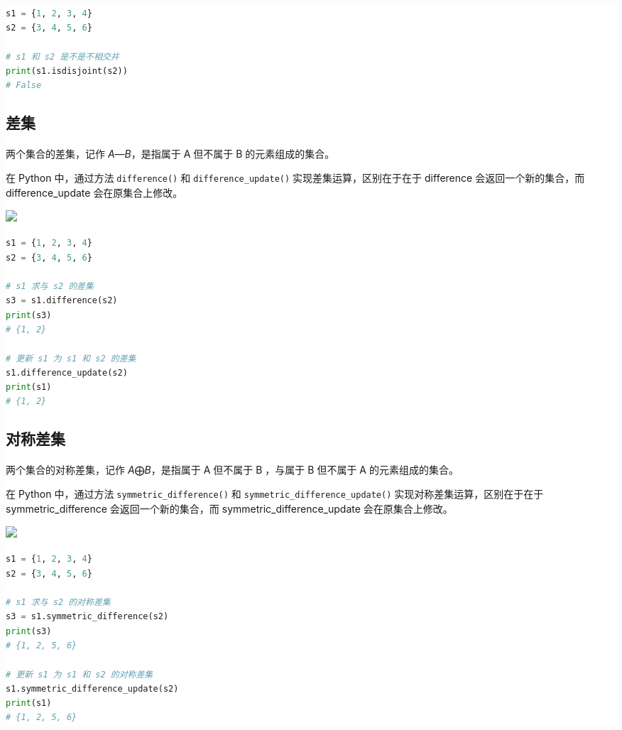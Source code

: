 ```python
s1 = {1, 2, 3, 4}  
s2 = {3, 4, 5, 6}  

# s1 和 s2 是不是不相交并
print(s1.isdisjoint(s2))
# False
```

## 差集

两个集合的‌差集，记作 $A — B$，是指属于 A ‌但不属于 B 的元素组成的集合。

在 Python 中，通过方法 `difference()` 和 `difference_update()` 实现差集运算，区别在于在于 difference 会返回一个新的集合，而 difference_update 会在原集合上修改。

![](_images/drawingbed/img/ScreenShot_2025-09-29_163757_089.png)

```python
s1 = {1, 2, 3, 4}  
s2 = {3, 4, 5, 6}  
  
# s1 求与 s2 的差集  
s3 = s1.difference(s2)  
print(s3)  
# {1, 2}  

# 更新 s1 为 s1 和 s2 的差集
s1.difference_update(s2)  
print(s1)
# {1, 2}  
```

## 对称差集

两个集合的‌对称差集，记作 $A \bigoplus B$，是指属于 A ‌但不属于 B ，与属于 B 但不属于 A 的元素组成的集合。

在 Python 中，通过方法 `symmetric_difference()` 和 `symmetric_difference_update()` 实现对称差集运算，区别在于在于 symmetric_difference 会返回一个新的集合，而 symmetric_difference_update 会在原集合上修改。

![](_images/drawingbed/img/Pasted%20image%2020250929165721.png)

```python
s1 = {1, 2, 3, 4}  
s2 = {3, 4, 5, 6}  
  
# s1 求与 s2 的对称差集  
s3 = s1.symmetric_difference(s2)  
print(s3)  
# {1, 2, 5, 6} 

# 更新 s1 为 s1 和 s2 的对称差集
s1.symmetric_difference_update(s2)  
print(s1)
# {1, 2, 5, 6}
```
